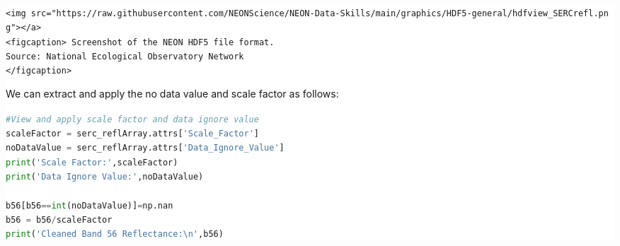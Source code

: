 	<img src="https://raw.githubusercontent.com/NEONScience/NEON-Data-Skills/main/graphics/HDF5-general/hdfview_SERCrefl.png"></a>
	<figcaption> Screenshot of the NEON HDF5 file format.
	Source: National Ecological Observatory Network
	</figcaption>
</figure>


We can extract and apply the no data value and scale factor as follows:


```python
#View and apply scale factor and data ignore value
scaleFactor = serc_reflArray.attrs['Scale_Factor']
noDataValue = serc_reflArray.attrs['Data_Ignore_Value']
print('Scale Factor:',scaleFactor)
print('Data Ignore Value:',noDataValue)

b56[b56==int(noDataValue)]=np.nan
b56 = b56/scaleFactor
print('Cleaned Band 56 Reflectance:\n',b56)
```
